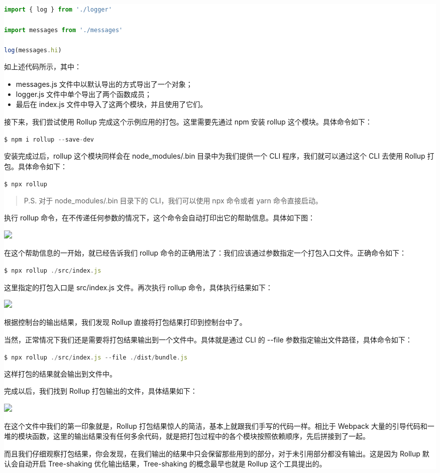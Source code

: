 ```js
import { log } from './logger'

import messages from './messages'

log(messages.hi)
```

如上述代码所示，其中：

- messages.js 文件中以默认导出的方式导出了一个对象；
- logger.js 文件中单个导出了两个函数成员；
- 最后在 index.js 文件中导入了这两个模块，并且使用了它们。

接下来，我们尝试使用 Rollup 完成这个示例应用的打包。这里需要先通过 npm 安装 rollup 这个模块。具体命令如下：

```js
$ npm i rollup --save-dev
```

安装完成过后，rollup 这个模块同样会在 node_modules/.bin 目录中为我们提供一个 CLI 程序，我们就可以通过这个 CLI 去使用 Rollup 打包。具体命令如下：

```js
$ npx rollup
```

> P.S. 对于 node_modules/.bin 目录下的 CLI，我们可以使用 npx 命令或者 yarn 命令直接启动。

执行 rollup 命令，在不传递任何参数的情况下，这个命令会自动打印出它的帮助信息。具体如下图：

<img src="https://s0.lgstatic.com/i/image/M00/13/01/CgqCHl7OSaeAFukyAAE1QDF-mHI012.png"/>

在这个帮助信息的一开始，就已经告诉我们 rollup 命令的正确用法了：我们应该通过参数指定一个打包入口文件。正确命令如下：

```js
$ npx rollup ./src/index.js
```

这里指定的打包入口是 src/index.js 文件。再次执行 rollup 命令，具体执行结果如下：

<img src="https://s0.lgstatic.com/i/image/M00/12/F6/Ciqc1F7OSa-AOq5aAAEb_vSj5jo673.png"/>

根据控制台的输出结果，我们发现 Rollup 直接将打包结果打印到控制台中了。

当然，正常情况下我们还是需要将打包结果输出到一个文件中。具体就是通过 CLI 的 --file 参数指定输出文件路径，具体命令如下：

```js
$ npx rollup ./src/index.js --file ./dist/bundle.js
```

这样打包的结果就会输出到文件中。

完成以后，我们找到 Rollup 打包输出的文件，具体结果如下：

<img src="https://s0.lgstatic.com/i/image/M00/12/F6/Ciqc1F7OSbeAHIZBAADh3GsHnjA087.png"/>

在这个文件中我们的第一印象就是，Rollup 打包结果惊人的简洁，基本上就跟我们手写的代码一样。相比于 Webpack 大量的引导代码和一堆的模块函数，这里的输出结果没有任何多余代码，就是把打包过程中的各个模块按照依赖顺序，先后拼接到了一起。

而且我们仔细观察打包结果，你会发现，在我们输出的结果中只会保留那些用到的部分，对于未引用部分都没有输出。这是因为 Rollup 默认会自动开启 Tree-shaking 优化输出结果，Tree-shaking 的概念最早也就是 Rollup 这个工具提出的。
